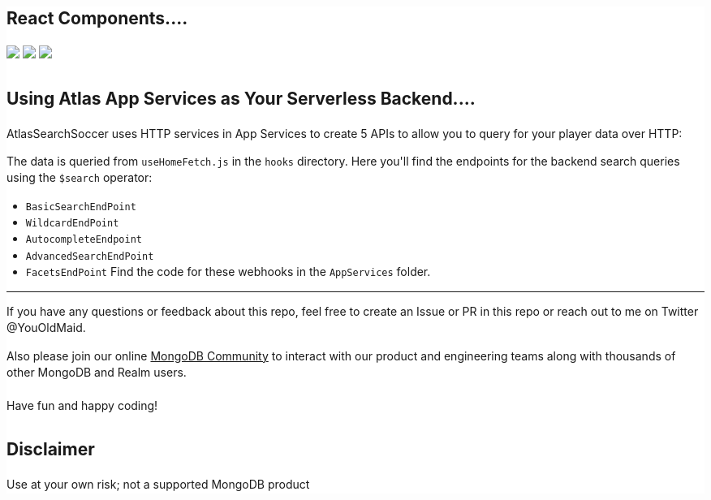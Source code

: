 <h2>React Components....</h2>

  <img src="/readmeImages/Main.png" width="500" />
  <img src="/readmeImages/SearchResults.png" width="550" /> 
  <img src="readmeImages/Filters.png" width="550" />

<h2>Using Atlas App Services as Your Serverless Backend....</h2>
<p>AtlasSearchSoccer uses HTTP services in App Services to create 5 APIs to allow you to query for your player data over HTTP: </p>

The data is queried from `useHomeFetch.js` in the `hooks` directory.
Here you'll find the endpoints for the backend search queries using the `$search` operator:

- `BasicSearchEndPoint`
- `WildcardEndPoint`
- `AutocompleteEndpoint`
- `AdvancedSearchEndPoint`
- `FacetsEndPoint`
  Find the code for these webhooks in the <code>AppServices</code> folder.</p>

<hr>

<p>If you have any questions or feedback about this repo, feel free to create an Issue or PR in this repo or reach out to me on Twitter @YouOldMaid.</p>

<p>Also please join our online <a href="https://developer.mongodb.com/community/forums/">MongoDB Community</a> to interact with our product and engineering teams along with thousands of other MongoDB and Realm users. 
<br/><br/>Have fun and happy coding!</p></h4>

## Disclaimer

Use at your own risk; not a supported MongoDB product
